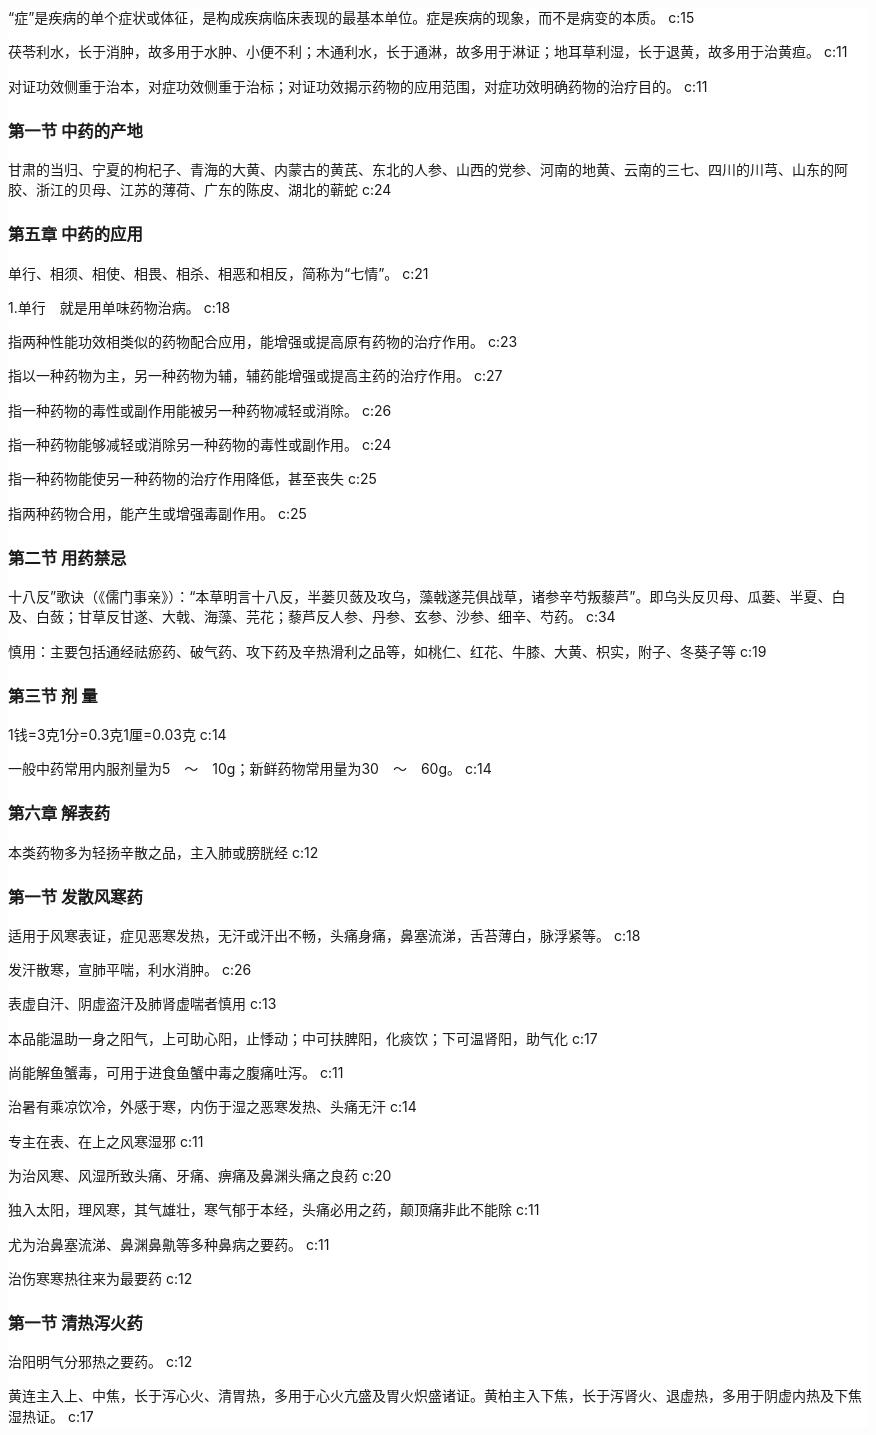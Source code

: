 “症”是疾病的单个症状或体征，是构成疾病临床表现的最基本单位。症是疾病的现象，而不是病变的本质。 c:15

茯苓利水，长于消肿，故多用于水肿、小便不利；木通利水，长于通淋，故多用于淋证；地耳草利湿，长于退黄，故多用于治黄疸。 c:11

对证功效侧重于治本，对症功效侧重于治标；对证功效揭示药物的应用范围，对症功效明确药物的治疗目的。 c:11

### 第一节 中药的产地

甘肃的当归、宁夏的枸杞子、青海的大黄、内蒙古的黄芪、东北的人参、山西的党参、河南的地黄、云南的三七、四川的川芎、山东的阿胶、浙江的贝母、江苏的薄荷、广东的陈皮、湖北的蕲蛇 c:24

### 第五章 中药的应用

单行、相须、相使、相畏、相杀、相恶和相反，简称为“七情”。 c:21

1.单行　就是用单味药物治病。 c:18

指两种性能功效相类似的药物配合应用，能增强或提高原有药物的治疗作用。 c:23

指以一种药物为主，另一种药物为辅，辅药能增强或提高主药的治疗作用。 c:27

指一种药物的毒性或副作用能被另一种药物减轻或消除。 c:26

指一种药物能够减轻或消除另一种药物的毒性或副作用。 c:24

指一种药物能使另一种药物的治疗作用降低，甚至丧失 c:25

指两种药物合用，能产生或增强毒副作用。 c:25

### 第二节 用药禁忌

十八反”歌诀（《儒门事亲》）：“本草明言十八反，半蒌贝蔹及攻乌，藻戟遂芫俱战草，诸参辛芍叛藜芦”。即乌头反贝母、瓜蒌、半夏、白及、白蔹；甘草反甘遂、大戟、海藻、芫花；藜芦反人参、丹参、玄参、沙参、细辛、芍药。 c:34

慎用：主要包括通经祛瘀药、破气药、攻下药及辛热滑利之品等，如桃仁、红花、牛膝、大黄、枳实，附子、冬葵子等 c:19

### 第三节 剂 量

1钱=3克1分=0.3克1厘=0.03克 c:14

一般中药常用内服剂量为5　～　10g；新鲜药物常用量为30　～　60g。 c:14

### 第六章 解表药

本类药物多为轻扬辛散之品，主入肺或膀胱经 c:12

### 第一节 发散风寒药

适用于风寒表证，症见恶寒发热，无汗或汗出不畅，头痛身痛，鼻塞流涕，舌苔薄白，脉浮紧等。 c:18

发汗散寒，宣肺平喘，利水消肿。 c:26

表虚自汗、阴虚盗汗及肺肾虚喘者慎用 c:13

本品能温助一身之阳气，上可助心阳，止悸动；中可扶脾阳，化痰饮；下可温肾阳，助气化 c:17

尚能解鱼蟹毒，可用于进食鱼蟹中毒之腹痛吐泻。 c:11

治暑有乘凉饮冷，外感于寒，内伤于湿之恶寒发热、头痛无汗 c:14

专主在表、在上之风寒湿邪 c:11

为治风寒、风湿所致头痛、牙痛、痹痛及鼻渊头痛之良药 c:20

独入太阳，理风寒，其气雄壮，寒气郁于本经，头痛必用之药，颠顶痛非此不能除 c:11

尤为治鼻塞流涕、鼻渊鼻鼽等多种鼻病之要药。 c:11

治伤寒寒热往来为最要药 c:12

### 第一节 清热泻火药

治阳明气分邪热之要药。 c:12

黄连主入上、中焦，长于泻心火、清胃热，多用于心火亢盛及胃火炽盛诸证。黄柏主入下焦，长于泻肾火、退虚热，多用于阴虚内热及下焦湿热证。 c:17